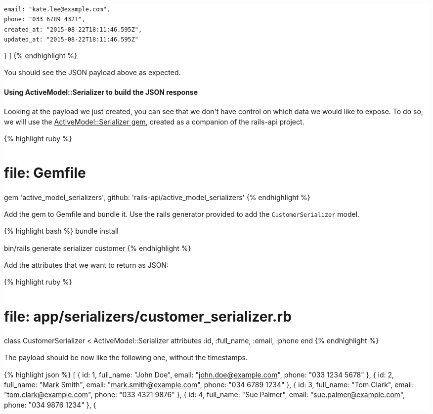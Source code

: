     email: "kate.lee@example.com",
    phone: "033 6789 4321",
    created_at: "2015-08-22T18:11:46.595Z",
    updated_at: "2015-08-22T18:11:46.595Z"
  }
]
{% endhighlight %}

You should see the JSON payload above as expected.

#### Using ActiveModel::Serializer to build the JSON response

Looking at the payload we just created, you can see that we don't have control on which data we would like to expose. To do so, we will use the [ActiveModel::Serializer gem](https://github.com/rails-api/active_model_serializers), created as a companion of the rails-api project.

{% highlight ruby %}
# file: Gemfile
gem 'active_model_serializers', github: 'rails-api/active_model_serializers'
{% endhighlight %}

Add the gem to Gemfile and bundle it. Use the rails generator provided to add the <code>CustomerSerializer</code> model.

{% highlight bash %}
bundle install

bin/rails generate serializer customer
{% endhighlight %}

Add the attributes that we want to return as JSON:

{% highlight ruby %}
# file: app/serializers/customer_serializer.rb
class CustomerSerializer < ActiveModel::Serializer
  attributes :id, :full_name, :email, :phone
end
{% endhighlight %}

The payload should be now like the following one, without the timestamps.

{% highlight json %}
[
  {
    id: 1,
    full_name: "John Doe",
    email: "john.doe@example.com",
    phone: "033 1234 5678"
  }, {
    id: 2,
    full_name: "Mark Smith",
    email: "mark.smith@example.com",
    phone: "034 6789 1234"
  }, {
    id: 3,
    full_name: "Tom Clark",
    email: "tom.clark@example.com",
    phone: "033 4321 9876"
  }, {
    id: 4,
    full_name: "Sue Palmer",
    email: "sue.palmer@example.com",
    phone: "034 9876 1234"
  }, {